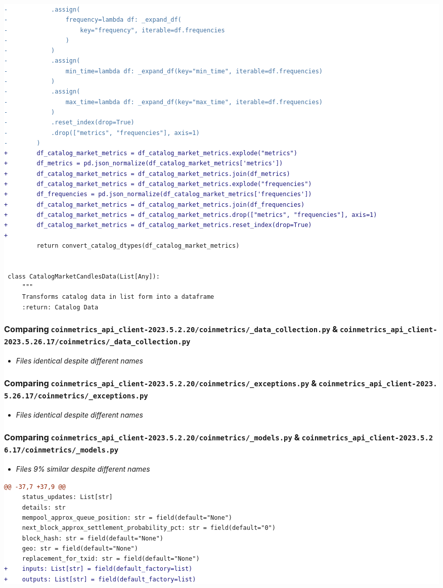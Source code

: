 ```diff
-            .assign(
-                frequency=lambda df: _expand_df(
-                    key="frequency", iterable=df.frequencies
-                )
-            )
-            .assign(
-                min_time=lambda df: _expand_df(key="min_time", iterable=df.frequencies)
-            )
-            .assign(
-                max_time=lambda df: _expand_df(key="max_time", iterable=df.frequencies)
-            )
-            .reset_index(drop=True)
-            .drop(["metrics", "frequencies"], axis=1)
-        )
+        df_catalog_market_metrics = df_catalog_market_metrics.explode("metrics")
+        df_metrics = pd.json_normalize(df_catalog_market_metrics['metrics'])
+        df_catalog_market_metrics = df_catalog_market_metrics.join(df_metrics)
+        df_catalog_market_metrics = df_catalog_market_metrics.explode("frequencies")
+        df_frequencies = pd.json_normalize(df_catalog_market_metrics['frequencies'])
+        df_catalog_market_metrics = df_catalog_market_metrics.join(df_frequencies)
+        df_catalog_market_metrics = df_catalog_market_metrics.drop(["metrics", "frequencies"], axis=1)
+        df_catalog_market_metrics = df_catalog_market_metrics.reset_index(drop=True)
+
         return convert_catalog_dtypes(df_catalog_market_metrics)
 
 
 class CatalogMarketCandlesData(List[Any]):
     """
     Transforms catalog data in list form into a dataframe
     :return: Catalog Data
```

### Comparing `coinmetrics_api_client-2023.5.2.20/coinmetrics/_data_collection.py` & `coinmetrics_api_client-2023.5.26.17/coinmetrics/_data_collection.py`

 * *Files identical despite different names*

### Comparing `coinmetrics_api_client-2023.5.2.20/coinmetrics/_exceptions.py` & `coinmetrics_api_client-2023.5.26.17/coinmetrics/_exceptions.py`

 * *Files identical despite different names*

### Comparing `coinmetrics_api_client-2023.5.2.20/coinmetrics/_models.py` & `coinmetrics_api_client-2023.5.26.17/coinmetrics/_models.py`

 * *Files 9% similar despite different names*

```diff
@@ -37,7 +37,9 @@
     status_updates: List[str]
     details: str
     mempool_approx_queue_position: str = field(default="None")
     next_block_approx_settlement_probability_pct: str = field(default="0")
     block_hash: str = field(default="None")
     geo: str = field(default="None")
     replacement_for_txid: str = field(default="None")
+    inputs: List[str] = field(default_factory=list)
+    outputs: List[str] = field(default_factory=list)
```
